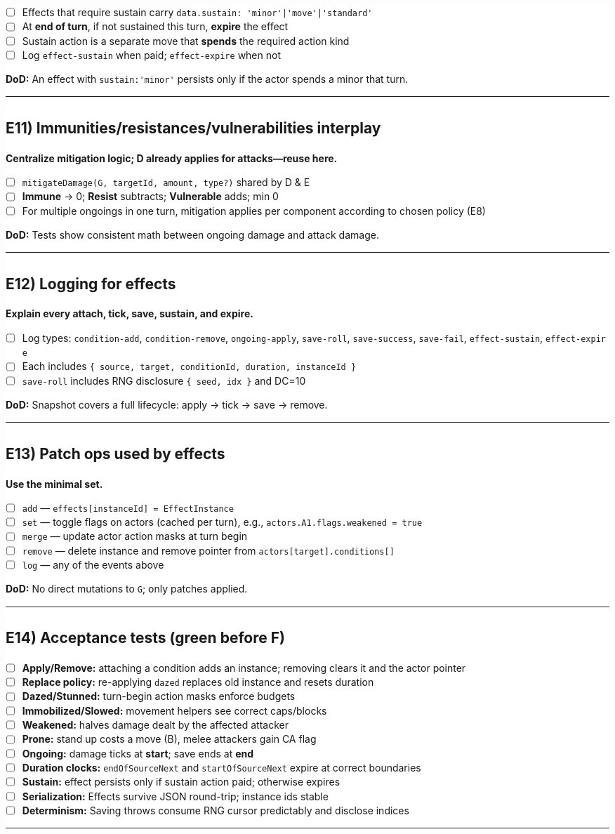 - [ ] Effects that require sustain carry `data.sustain: 'minor'|'move'|'standard'`
- [ ] At **end of turn**, if not sustained this turn, **expire** the effect
- [ ] Sustain action is a separate move that **spends** the required action kind
- [ ] Log `effect-sustain` when paid; `effect-expire` when not

**DoD:** An effect with `sustain:'minor'` persists only if the actor spends a minor that turn.

---

## E11) Immunities/resistances/vulnerabilities interplay
**Centralize mitigation logic; D already applies for attacks—reuse here.**

- [ ] `mitigateDamage(G, targetId, amount, type?)` shared by D & E
- [ ] **Immune** → 0; **Resist** subtracts; **Vulnerable** adds; min 0
- [ ] For multiple ongoings in one turn, mitigation applies per component according to chosen policy (E8)

**DoD:** Tests show consistent math between ongoing damage and attack damage.

---

## E12) Logging for effects
**Explain every attach, tick, save, sustain, and expire.**

- [ ] Log types: `condition-add`, `condition-remove`, `ongoing-apply`, `save-roll`, `save-success`, `save-fail`, `effect-sustain`, `effect-expire`
- [ ] Each includes `{ source, target, conditionId, duration, instanceId }`
- [ ] `save-roll` includes RNG disclosure `{ seed, idx }` and DC=10

**DoD:** Snapshot covers a full lifecycle: apply → tick → save → remove.

---

## E13) Patch ops used by effects
**Use the minimal set.**

- [ ] `add` — `effects[instanceId] = EffectInstance`
- [ ] `set` — toggle flags on actors (cached per turn), e.g., `actors.A1.flags.weakened = true`
- [ ] `merge` — update actor action masks at turn begin
- [ ] `remove` — delete instance and remove pointer from `actors[target].conditions[]`
- [ ] `log` — any of the events above

**DoD:** No direct mutations to `G`; only patches applied.

---

## E14) Acceptance tests (green before F)
- [ ] **Apply/Remove:** attaching a condition adds an instance; removing clears it and the actor pointer
- [ ] **Replace policy:** re-applying `dazed` replaces old instance and resets duration
- [ ] **Dazed/Stunned:** turn-begin action masks enforce budgets
- [ ] **Immobilized/Slowed:** movement helpers see correct caps/blocks
- [ ] **Weakened:** halves damage dealt by the affected attacker
- [ ] **Prone:** stand up costs a move (B), melee attackers gain CA flag
- [ ] **Ongoing:** damage ticks at **start**; save ends at **end**
- [ ] **Duration clocks:** `endOfSourceNext` and `startOfSourceNext` expire at correct boundaries
- [ ] **Sustain:** effect persists only if sustain action paid; otherwise expires
- [ ] **Serialization:** Effects survive JSON round-trip; instance ids stable
- [ ] **Determinism:** Saving throws consume RNG cursor predictably and disclose indices

---